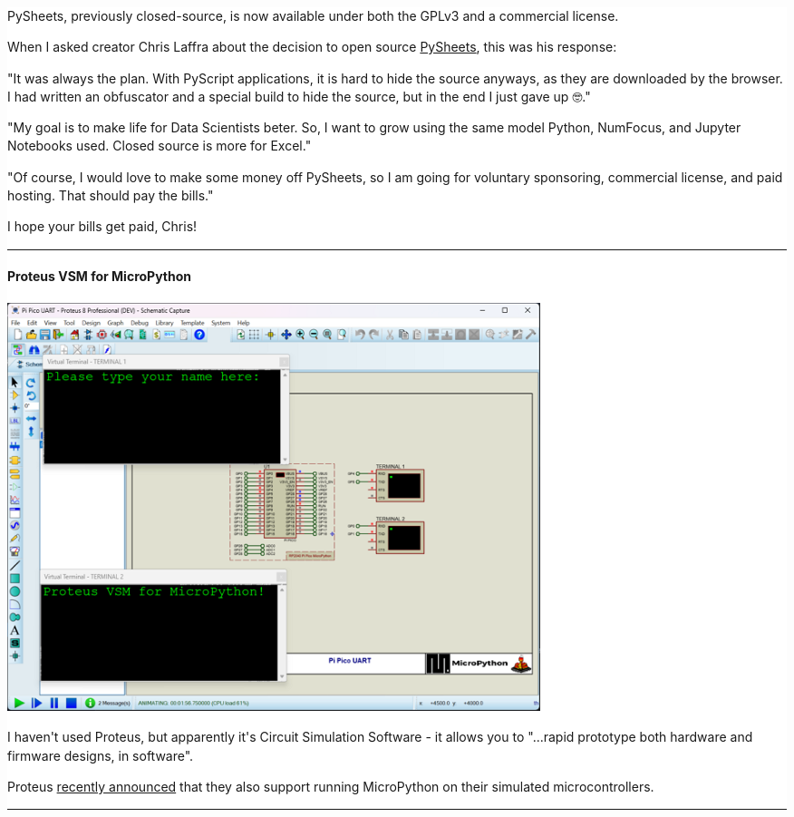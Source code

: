 PySheets, previously closed-source, is now available under both the GPLv3 and a
commercial license.

When I asked creator Chris Laffra about the decision to open source
[PySheets](https://github.com/PySheets/pysheets), this was his response:

"It was always the plan. With PyScript applications, it is hard to hide the
source anyways, as they are downloaded by the browser. I had written an
obfuscator and a special build to hide the source, but in the end I just gave up
🤓."

"My goal is to make life for Data Scientists beter. So, I want to grow using
the same model Python, NumFocus, and Jupyter Notebooks used. Closed source is
more for Excel."

"Of course, I would love to make some money off PySheets, so I am
going for voluntary sponsoring, commercial license, and paid hosting. That
should pay the bills."

I hope your bills get paid, Chris!

---

#### Proteus VSM for MicroPython

![Proteus VSM](../images/2024-08/proteus_vsm_micropython.png)

I haven't used Proteus, but apparently it's Circuit Simulation Software - it
allows you to "...rapid prototype both hardware and firmware designs, in
software".

Proteus [recently announced](https://www.labcenter.com/buy-vsm/#micropython)
that they also support running MicroPython on their simulated microcontrollers.

---